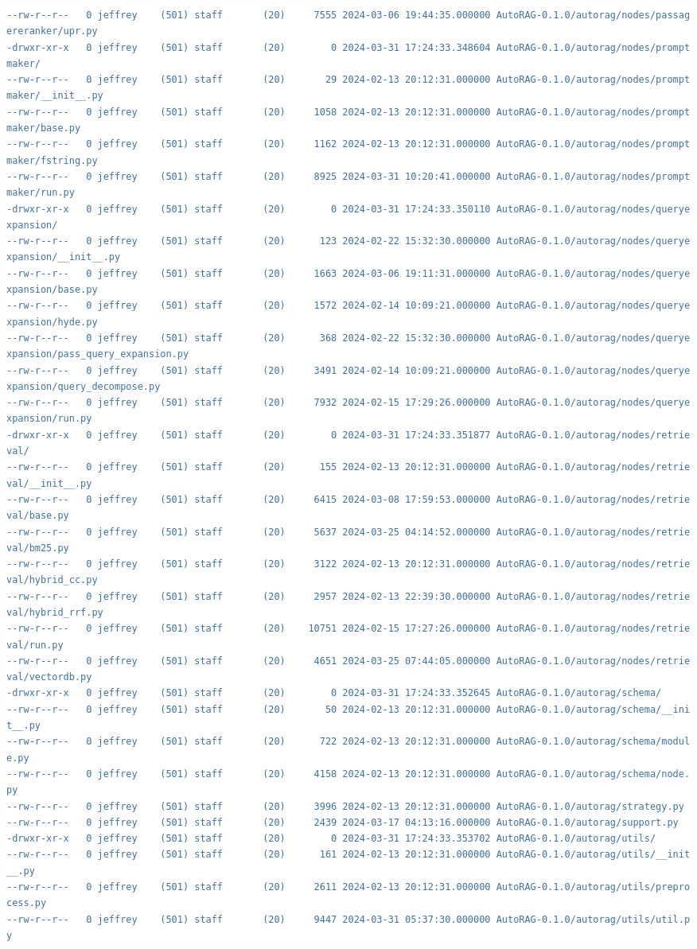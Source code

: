 ```diff
--rw-r--r--   0 jeffrey    (501) staff       (20)     7555 2024-03-06 19:44:35.000000 AutoRAG-0.1.0/autorag/nodes/passagereranker/upr.py
-drwxr-xr-x   0 jeffrey    (501) staff       (20)        0 2024-03-31 17:24:33.348604 AutoRAG-0.1.0/autorag/nodes/promptmaker/
--rw-r--r--   0 jeffrey    (501) staff       (20)       29 2024-02-13 20:12:31.000000 AutoRAG-0.1.0/autorag/nodes/promptmaker/__init__.py
--rw-r--r--   0 jeffrey    (501) staff       (20)     1058 2024-02-13 20:12:31.000000 AutoRAG-0.1.0/autorag/nodes/promptmaker/base.py
--rw-r--r--   0 jeffrey    (501) staff       (20)     1162 2024-02-13 20:12:31.000000 AutoRAG-0.1.0/autorag/nodes/promptmaker/fstring.py
--rw-r--r--   0 jeffrey    (501) staff       (20)     8925 2024-03-31 10:20:41.000000 AutoRAG-0.1.0/autorag/nodes/promptmaker/run.py
-drwxr-xr-x   0 jeffrey    (501) staff       (20)        0 2024-03-31 17:24:33.350110 AutoRAG-0.1.0/autorag/nodes/queryexpansion/
--rw-r--r--   0 jeffrey    (501) staff       (20)      123 2024-02-22 15:32:30.000000 AutoRAG-0.1.0/autorag/nodes/queryexpansion/__init__.py
--rw-r--r--   0 jeffrey    (501) staff       (20)     1663 2024-03-06 19:11:31.000000 AutoRAG-0.1.0/autorag/nodes/queryexpansion/base.py
--rw-r--r--   0 jeffrey    (501) staff       (20)     1572 2024-02-14 10:09:21.000000 AutoRAG-0.1.0/autorag/nodes/queryexpansion/hyde.py
--rw-r--r--   0 jeffrey    (501) staff       (20)      368 2024-02-22 15:32:30.000000 AutoRAG-0.1.0/autorag/nodes/queryexpansion/pass_query_expansion.py
--rw-r--r--   0 jeffrey    (501) staff       (20)     3491 2024-02-14 10:09:21.000000 AutoRAG-0.1.0/autorag/nodes/queryexpansion/query_decompose.py
--rw-r--r--   0 jeffrey    (501) staff       (20)     7932 2024-02-15 17:29:26.000000 AutoRAG-0.1.0/autorag/nodes/queryexpansion/run.py
-drwxr-xr-x   0 jeffrey    (501) staff       (20)        0 2024-03-31 17:24:33.351877 AutoRAG-0.1.0/autorag/nodes/retrieval/
--rw-r--r--   0 jeffrey    (501) staff       (20)      155 2024-02-13 20:12:31.000000 AutoRAG-0.1.0/autorag/nodes/retrieval/__init__.py
--rw-r--r--   0 jeffrey    (501) staff       (20)     6415 2024-03-08 17:59:53.000000 AutoRAG-0.1.0/autorag/nodes/retrieval/base.py
--rw-r--r--   0 jeffrey    (501) staff       (20)     5637 2024-03-25 04:14:52.000000 AutoRAG-0.1.0/autorag/nodes/retrieval/bm25.py
--rw-r--r--   0 jeffrey    (501) staff       (20)     3122 2024-02-13 20:12:31.000000 AutoRAG-0.1.0/autorag/nodes/retrieval/hybrid_cc.py
--rw-r--r--   0 jeffrey    (501) staff       (20)     2957 2024-02-13 22:39:30.000000 AutoRAG-0.1.0/autorag/nodes/retrieval/hybrid_rrf.py
--rw-r--r--   0 jeffrey    (501) staff       (20)    10751 2024-02-15 17:27:26.000000 AutoRAG-0.1.0/autorag/nodes/retrieval/run.py
--rw-r--r--   0 jeffrey    (501) staff       (20)     4651 2024-03-25 07:44:05.000000 AutoRAG-0.1.0/autorag/nodes/retrieval/vectordb.py
-drwxr-xr-x   0 jeffrey    (501) staff       (20)        0 2024-03-31 17:24:33.352645 AutoRAG-0.1.0/autorag/schema/
--rw-r--r--   0 jeffrey    (501) staff       (20)       50 2024-02-13 20:12:31.000000 AutoRAG-0.1.0/autorag/schema/__init__.py
--rw-r--r--   0 jeffrey    (501) staff       (20)      722 2024-02-13 20:12:31.000000 AutoRAG-0.1.0/autorag/schema/module.py
--rw-r--r--   0 jeffrey    (501) staff       (20)     4158 2024-02-13 20:12:31.000000 AutoRAG-0.1.0/autorag/schema/node.py
--rw-r--r--   0 jeffrey    (501) staff       (20)     3996 2024-02-13 20:12:31.000000 AutoRAG-0.1.0/autorag/strategy.py
--rw-r--r--   0 jeffrey    (501) staff       (20)     2439 2024-03-17 04:13:16.000000 AutoRAG-0.1.0/autorag/support.py
-drwxr-xr-x   0 jeffrey    (501) staff       (20)        0 2024-03-31 17:24:33.353702 AutoRAG-0.1.0/autorag/utils/
--rw-r--r--   0 jeffrey    (501) staff       (20)      161 2024-02-13 20:12:31.000000 AutoRAG-0.1.0/autorag/utils/__init__.py
--rw-r--r--   0 jeffrey    (501) staff       (20)     2611 2024-02-13 20:12:31.000000 AutoRAG-0.1.0/autorag/utils/preprocess.py
--rw-r--r--   0 jeffrey    (501) staff       (20)     9447 2024-03-31 05:37:30.000000 AutoRAG-0.1.0/autorag/utils/util.py
```